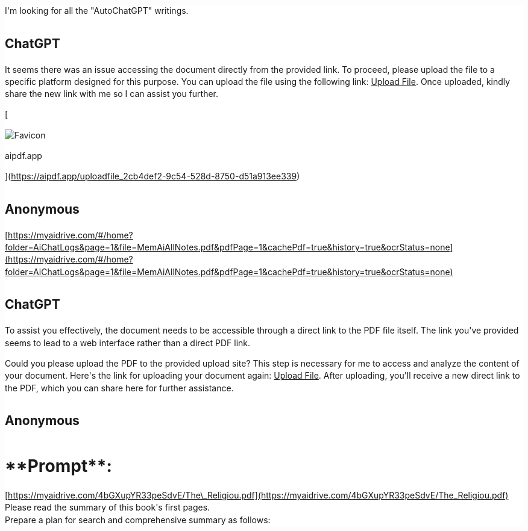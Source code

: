   

I'm looking for all the "AutoChatGPT" writings.

  

## **ChatGPT**

  

It seems there was an issue accessing the document directly from the provided link. To proceed, please upload the file to a specific platform designed for this purpose. You can upload the file using the following link: [Upload File](https://aipdf.app/uploadfile_2cb4def2-9c54-528d-8750-d51a913ee339). Once uploaded, kindly share the new link with me so I can assist you further.

  

[

![Favicon](https://icons.duckduckgo.com/ip3/aipdf.app.ico)

aipdf.app



](https://aipdf.app/uploadfile_2cb4def2-9c54-528d-8750-d51a913ee339)

  

## **Anonymous**

  

[https://myaidrive.com/#/home?folder=AiChatLogs&page=1&file=MemAiAllNotes.pdf&pdfPage=1&cachePdf=true&history=true&ocrStatus=none](https://myaidrive.com/#/home?folder=AiChatLogs&page=1&file=MemAiAllNotes.pdf&pdfPage=1&cachePdf=true&history=true&ocrStatus=none)

  

## **ChatGPT**

  

To assist you effectively, the document needs to be accessible through a direct link to the PDF file itself. The link you've provided seems to lead to a web interface rather than a direct PDF link.

  

Could you please upload the PDF to the provided upload site? This step is necessary for me to access and analyze the content of your document. Here's the link for uploading your document again: [Upload File](https://aipdf.app/uploadfile_2cb4def2-9c54-528d-8750-d51a913ee339). After uploading, you'll receive a new direct link to the PDF, which you can share here for further assistance.

  

## **Anonymous**

# \*\*Prompt\*\*:

[https://myaidrive.com/4bGXupYR33peSdvE/The\_Religiou.pdf](https://myaidrive.com/4bGXupYR33peSdvE/The_Religiou.pdf)  
Please read the summary of this book's first pages.  
Prepare a plan for search and comprehensive summary as follows:  
  